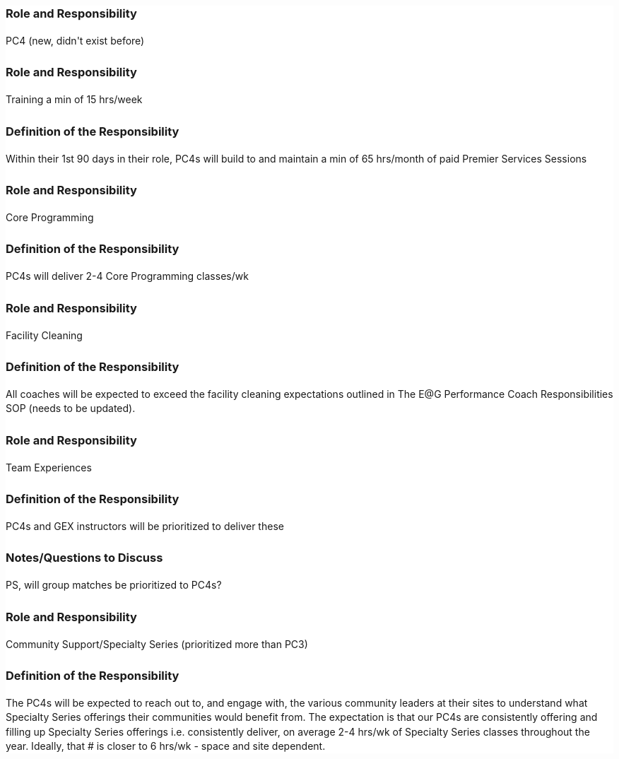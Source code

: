 ### Role and Responsibility

PC4 (new, didn't exist before)

### Role and Responsibility

Training a min of 15 hrs/week

### Definition of the Responsibility

Within their 1st 90 days in their role, PC4s will build to and maintain a min of 65 hrs/month of paid Premier Services Sessions

### Role and Responsibility

Core Programming

### Definition of the Responsibility

PC4s will deliver 2-4 Core Programming classes/wk

### Role and Responsibility

Facility Cleaning

### Definition of the Responsibility

All coaches will be expected to exceed the facility cleaning expectations outlined in The E@G Performance Coach Responsibilities SOP (needs to be updated).

### Role and Responsibility

Team Experiences

### Definition of the Responsibility

PC4s and GEX instructors will be prioritized to deliver these

### Notes/Questions to Discuss

PS, will group matches be prioritized to PC4s?

### Role and Responsibility

Community Support/Specialty Series (prioritized more than PC3)

### Definition of the Responsibility

The PC4s will be expected to reach out to, and engage with, the various community leaders at their sites to understand what Specialty Series offerings their communities would benefit from. The expectation is that our PC4s are consistently offering and filling up Specialty Series offerings i.e. consistently deliver, on average 2-4 hrs/wk of Specialty Series classes throughout the year. Ideally, that # is closer to 6 hrs/wk - space and site dependent.
